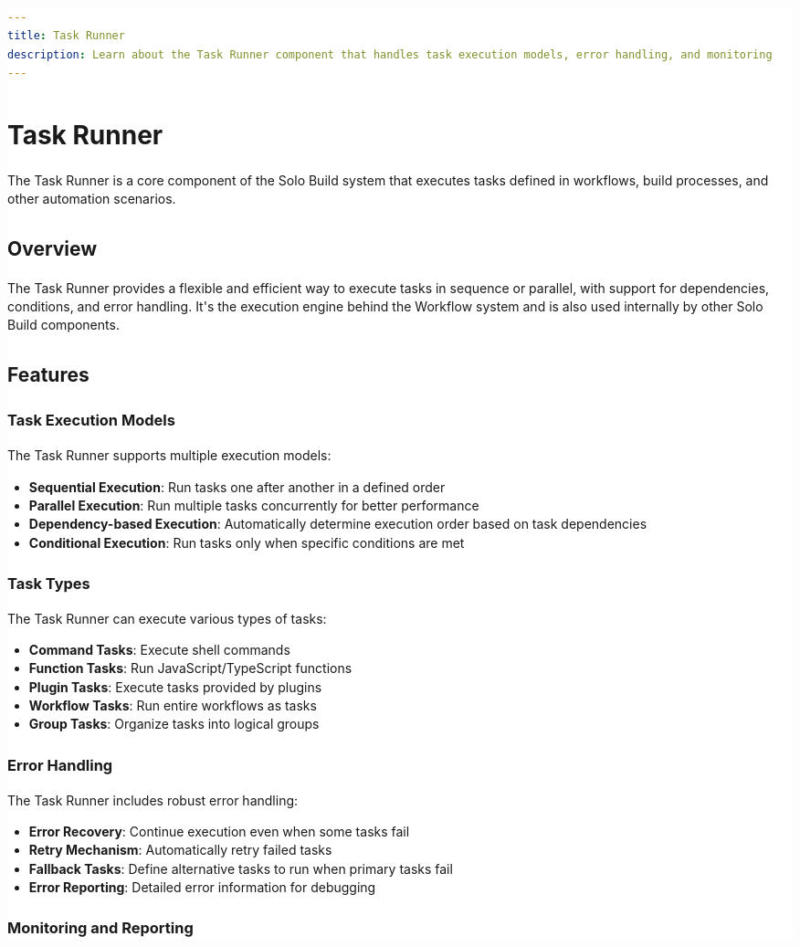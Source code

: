 ```yaml
---
title: Task Runner
description: Learn about the Task Runner component that handles task execution models, error handling, and monitoring
---
```


# Task Runner

The Task Runner is a core component of the Solo Build system that executes tasks defined in workflows, build processes, and other automation scenarios.

## Overview

The Task Runner provides a flexible and efficient way to execute tasks in sequence or parallel, with support for dependencies, conditions, and error handling. It's the execution engine behind the Workflow system and is also used internally by other Solo Build components.

## Features

### Task Execution Models

The Task Runner supports multiple execution models:

- **Sequential Execution**: Run tasks one after another in a defined order
- **Parallel Execution**: Run multiple tasks concurrently for better performance
- **Dependency-based Execution**: Automatically determine execution order based on task dependencies
- **Conditional Execution**: Run tasks only when specific conditions are met

### Task Types

The Task Runner can execute various types of tasks:

- **Command Tasks**: Execute shell commands
- **Function Tasks**: Run JavaScript/TypeScript functions
- **Plugin Tasks**: Execute tasks provided by plugins
- **Workflow Tasks**: Run entire workflows as tasks
- **Group Tasks**: Organize tasks into logical groups

### Error Handling

The Task Runner includes robust error handling:

- **Error Recovery**: Continue execution even when some tasks fail
- **Retry Mechanism**: Automatically retry failed tasks
- **Fallback Tasks**: Define alternative tasks to run when primary tasks fail
- **Error Reporting**: Detailed error information for debugging

### Monitoring and Reporting
